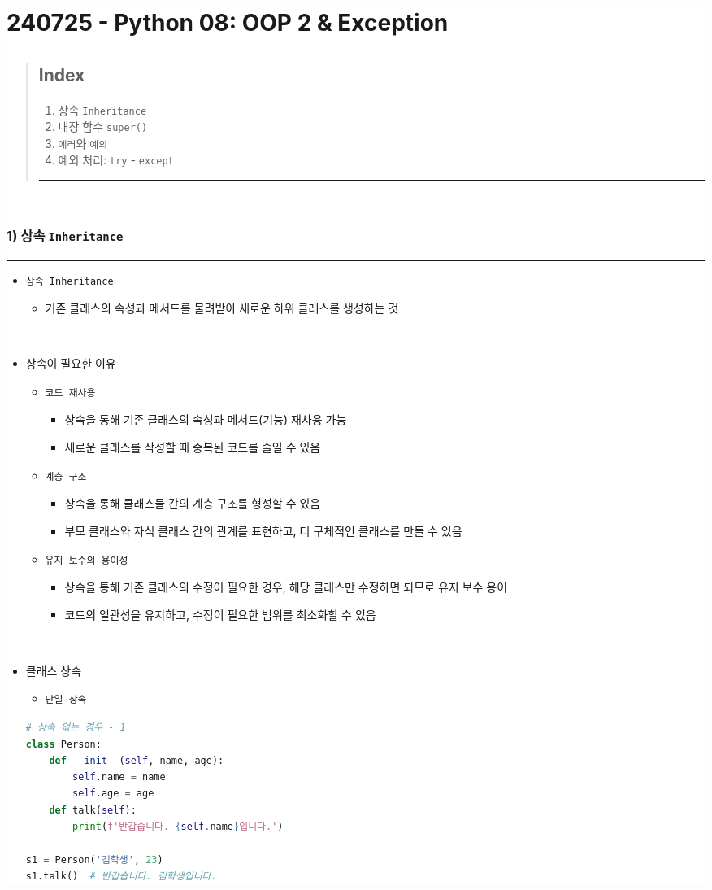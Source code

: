 # 240725 - Python 08: OOP 2 & Exception
> ## Index
> 
> 1) 상속 `Inheritance`
> 2) 내장 함수 `super()`
> 3) `에러`와 `예외`
> 4) 예외 처리: `try` - `except`
> ---

<br>

### 1) 상속 `Inheritance`
---

- `상속 Inheritance`

    - 기존 클래스의 속성과 메서드를 물려받아 새로운 하위 클래스를 생성하는 것

<br>

- 상속이 필요한 이유

    - `코드 재사용`

        - 상속을 통해 기존 클래스의 속성과 메서드(기능) 재사용 가능
        
        - 새로운 클래스를 작성할 때 중복된 코드를 줄일 수 있음

    - `계층 구조`

        - 상속을 통해 클래스들 간의 계층 구조를 형성할 수 있음
        
        - 부모 클래스와 자식 클래스 간의 관계를 표현하고, 더 구체적인 클래스를 만들 수 있음

    - `유지 보수의 용이성`

        - 상속을 통해 기존 클래스의 수정이 필요한 경우, 해당 클래스만 수정하면 되므로 유지 보수 용이

        - 코드의 일관성을 유지하고, 수정이 필요한 범위를 최소화할 수 있음

<br>

- 클래스 상속

    - `단일 상속`

    ``` python
    # 상속 없는 경우 - 1
    class Person:
        def __init__(self, name, age):
            self.name = name
            self.age = age
        def talk(self):
            print(f'반갑습니다. {self.name}입니다.')

    s1 = Person('김학생', 23)
    s1.talk()  # 반갑습니다. 김학생입니다.
